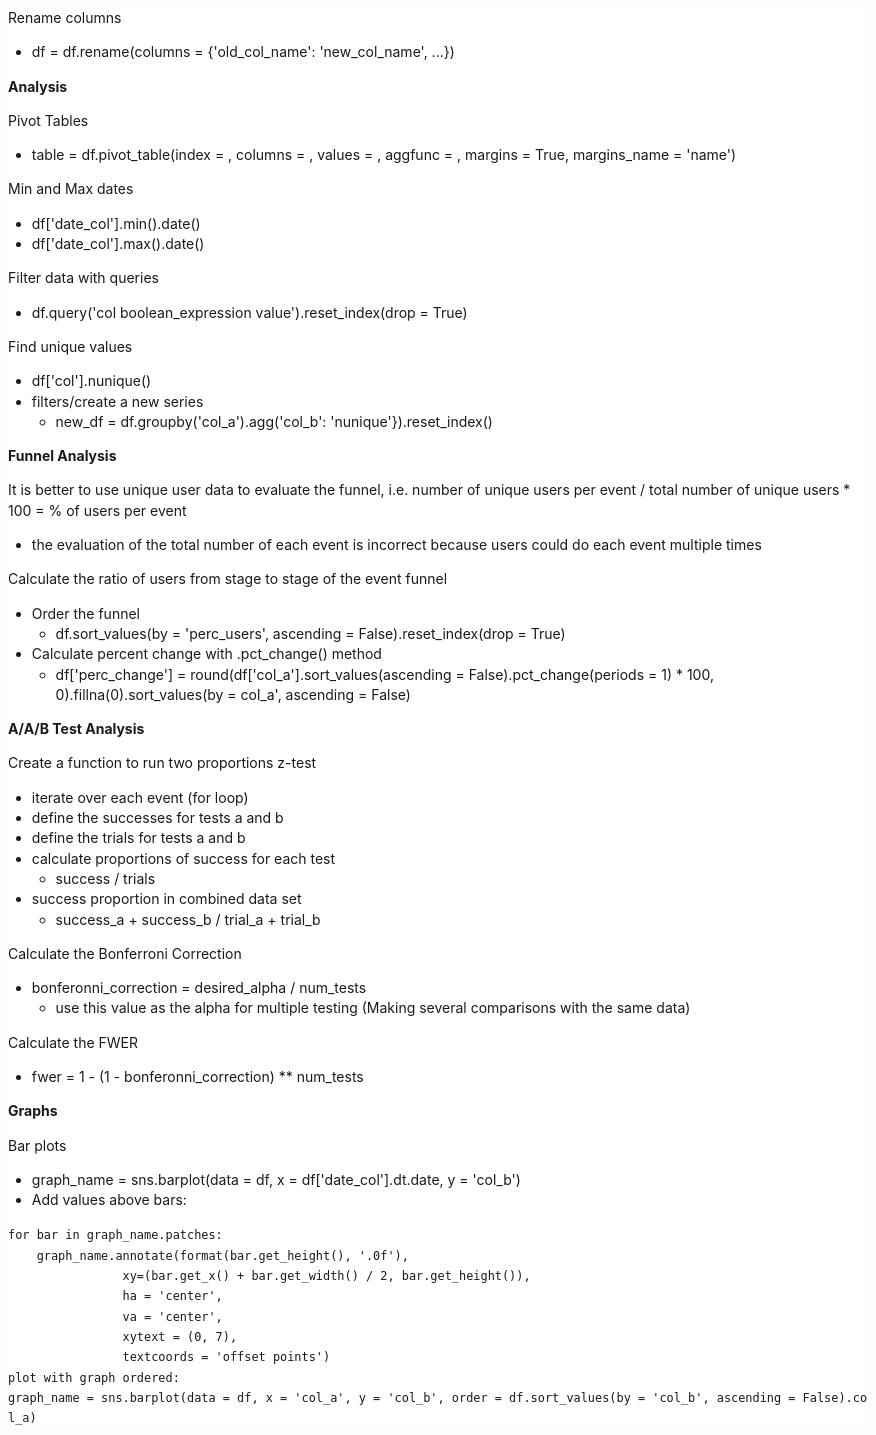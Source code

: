 Rename columns
- df = df.rename(columns = {'old_col_name': 'new_col_name', ...})

**Analysis**

Pivot Tables
- table = df.pivot_table(index = , columns = , values = , aggfunc = , margins = True, margins_name = 'name')

Min and Max dates
- df['date_col'].min().date()
- df['date_col'].max().date()

Filter data with queries
- df.query('col boolean_expression value').reset_index(drop = True)

Find unique values
- df['col'].nunique()
- filters/create a new series
	- new_df = df.groupby('col_a').agg('col_b': 'nunique'}).reset_index()

**Funnel Analysis**

It is better to use unique user data to evaluate the funnel, i.e. number of unique users per event / total number of unique users * 100 = % of users per event
- the evaluation of the total number of each event is incorrect because users could do each event multiple times

Calculate the ratio of users from stage to stage of the event funnel
- Order the funnel
	- df.sort_values(by = 'perc_users', ascending = False).reset_index(drop = True)
- Calculate percent change with .pct_change() method
	- df['perc_change'] = round(df['col_a'].sort_values(ascending = False).pct_change(periods = 1) * 100, 0).fillna(0).sort_values(by = col_a', ascending = False)

**A/A/B Test Analysis**

Create a function to run two proportions z-test
- iterate over each event (for loop)
- define the successes for tests a and b
- define the trials for tests a and b
- calculate proportions of success for each test 
	- success / trials
- success proportion in combined data set
	- success_a + success_b / trial_a + trial_b

Calculate the Bonferroni Correction
- bonferonni_correction = desired_alpha / num_tests
	- use this value as the alpha for multiple testing (Making several comparisons with the same data)

Calculate the FWER
- fwer = 1 - (1 - bonferonni_correction) ** num_tests

**Graphs**

Bar plots
- graph_name = sns.barplot(data = df, x = df['date_col'].dt.date, y = 'col_b')
- Add values above bars:
```
for bar in graph_name.patches:
    graph_name.annotate(format(bar.get_height(), '.0f'), 
                xy=(bar.get_x() + bar.get_width() / 2, bar.get_height()),
                ha = 'center', 
                va = 'center', 
                xytext = (0, 7), 
                textcoords = 'offset points')
plot with graph ordered:
graph_name = sns.barplot(data = df, x = 'col_a', y = 'col_b', order = df.sort_values(by = 'col_b', ascending = False).col_a)
```
